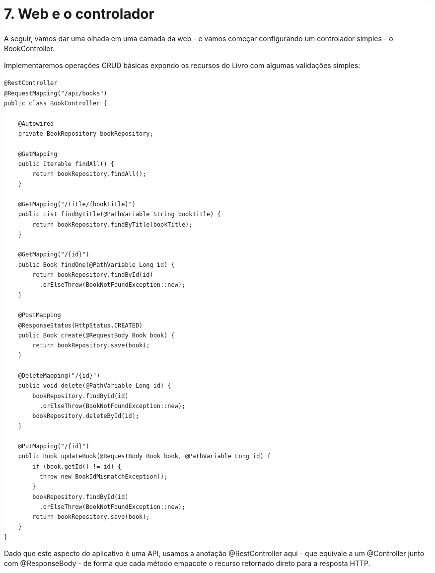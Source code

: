# 7. Web e o controlador

A seguir, vamos dar uma olhada em uma camada da web - e vamos começar configurando 
um controlador simples - o BookController.

Implementaremos operações CRUD básicas expondo os recursos do Livro com algumas 
validações simples:

```
@RestController
@RequestMapping("/api/books")
public class BookController {

    @Autowired
    private BookRepository bookRepository;

    @GetMapping
    public Iterable findAll() {
        return bookRepository.findAll();
    }

    @GetMapping("/title/{bookTitle}")
    public List findByTitle(@PathVariable String bookTitle) {
        return bookRepository.findByTitle(bookTitle);
    }

    @GetMapping("/{id}")
    public Book findOne(@PathVariable Long id) {
        return bookRepository.findById(id)
          .orElseThrow(BookNotFoundException::new);
    }

    @PostMapping
    @ResponseStatus(HttpStatus.CREATED)
    public Book create(@RequestBody Book book) {
        return bookRepository.save(book);
    }

    @DeleteMapping("/{id}")
    public void delete(@PathVariable Long id) {
        bookRepository.findById(id)
          .orElseThrow(BookNotFoundException::new);
        bookRepository.deleteById(id);
    }

    @PutMapping("/{id}")
    public Book updateBook(@RequestBody Book book, @PathVariable Long id) {
        if (book.getId() != id) {
          throw new BookIdMismatchException();
        }
        bookRepository.findById(id)
          .orElseThrow(BookNotFoundException::new);
        return bookRepository.save(book);
    }
}
```
Dado que este aspecto do aplicativo é uma API, usamos a anotação @RestController aqui - 
que equivale a um @Controller junto com @ResponseBody - de forma que cada método empacote 
o recurso retornado direto para a resposta HTTP.
